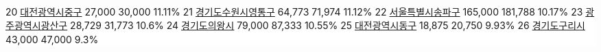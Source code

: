   <tr class="item">
    <td>20</td>
    <td><a href="/apt/대전광역시중구">대전광역시중구</a></td>
    <td>27,000</td>
    <td>30,000</td>
    <td>11.11%</td>
  </tr>

  <tr class="item">
    <td>21</td>
    <td><a href="/apt/경기도수원시영통구">경기도수원시영통구</a></td>
    <td>64,773</td>
    <td>71,974</td>
    <td>11.12%</td>
  </tr>

  <tr class="item">
    <td>22</td>
    <td><a href="/apt/서울특별시송파구">서울특별시송파구</a></td>
    <td>165,000</td>
    <td>181,788</td>
    <td>10.17%</td>
  </tr>

  <tr class="item">
    <td>23</td>
    <td><a href="/apt/광주광역시광산구">광주광역시광산구</a></td>
    <td>28,729</td>
    <td>31,773</td>
    <td>10.6%</td>
  </tr>

  <tr class="item">
    <td>24</td>
    <td><a href="/apt/경기도의왕시">경기도의왕시</a></td>
    <td>79,000</td>
    <td>87,333</td>
    <td>10.55%</td>
  </tr>

  <tr class="item">
    <td>25</td>
    <td><a href="/apt/대전광역시동구">대전광역시동구</a></td>
    <td>18,875</td>
    <td>20,750</td>
    <td>9.93%</td>
  </tr>

  <tr class="item">
    <td>26</td>
    <td><a href="/apt/경기도구리시">경기도구리시</a></td>
    <td>43,000</td>
    <td>47,000</td>
    <td>9.3%</td>
  </tr>
